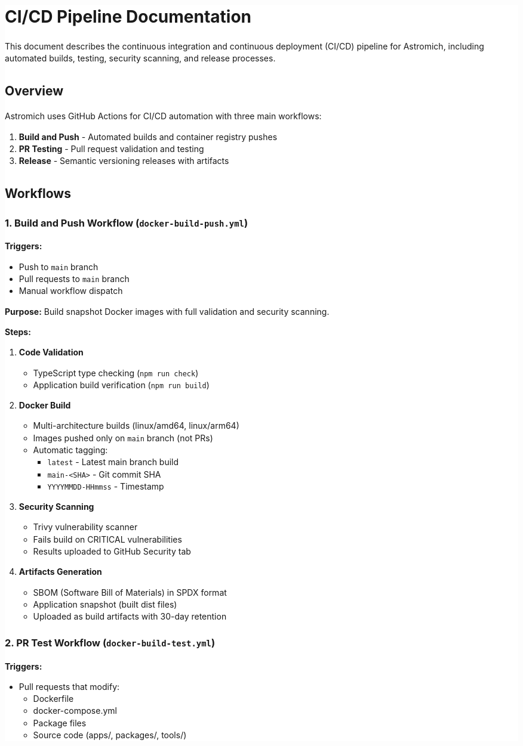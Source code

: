 # CI/CD Pipeline Documentation

This document describes the continuous integration and continuous deployment (CI/CD) pipeline for Astromich, including automated builds, testing, security scanning, and release processes.

## Overview

Astromich uses GitHub Actions for CI/CD automation with three main workflows:

1. **Build and Push** - Automated builds and container registry pushes
2. **PR Testing** - Pull request validation and testing
3. **Release** - Semantic versioning releases with artifacts

## Workflows

### 1. Build and Push Workflow (`docker-build-push.yml`)

**Triggers:**
- Push to `main` branch
- Pull requests to `main` branch
- Manual workflow dispatch

**Purpose:** Build snapshot Docker images with full validation and security scanning.

**Steps:**
1. **Code Validation**
   - TypeScript type checking (`npm run check`)
   - Application build verification (`npm run build`)

2. **Docker Build**
   - Multi-architecture builds (linux/amd64, linux/arm64)
   - Images pushed only on `main` branch (not PRs)
   - Automatic tagging:
     - `latest` - Latest main branch build
     - `main-<SHA>` - Git commit SHA
     - `YYYYMMDD-HHmmss` - Timestamp

3. **Security Scanning**
   - Trivy vulnerability scanner
   - Fails build on CRITICAL vulnerabilities
   - Results uploaded to GitHub Security tab

4. **Artifacts Generation**
   - SBOM (Software Bill of Materials) in SPDX format
   - Application snapshot (built dist files)
   - Uploaded as build artifacts with 30-day retention

### 2. PR Test Workflow (`docker-build-test.yml`)

**Triggers:**
- Pull requests that modify:
  - Dockerfile
  - docker-compose.yml
  - Package files
  - Source code (apps/, packages/, tools/)

